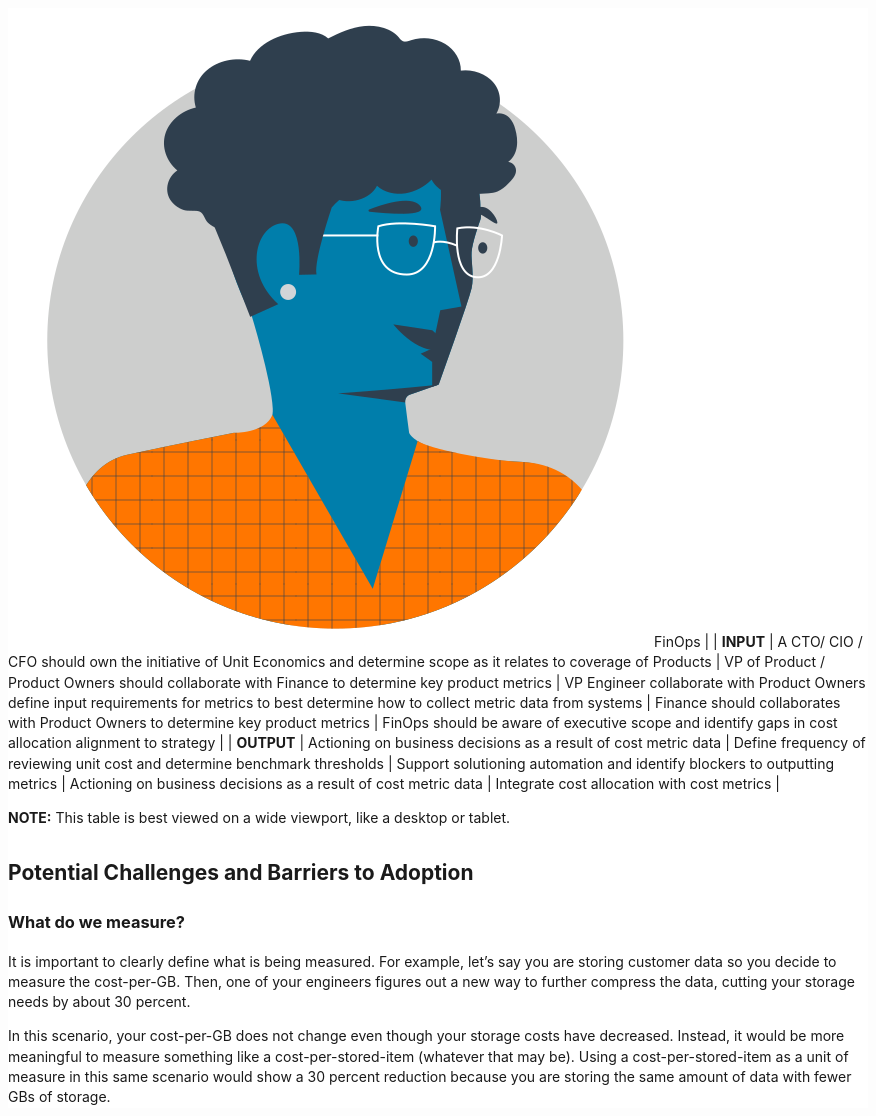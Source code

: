 <img src="/img/framework/persona-finops.svg">FinOps                                                |
|  **INPUT**  | A CTO/ CIO / CFO should own the initiative of Unit Economics and determine scope as it relates to coverage of Products | VP of Product / Product Owners should collaborate with Finance to determine key product metrics | VP Engineer collaborate with Product Owners define input requirements for metrics to best determine how to collect metric data from systems | Finance should collaborates with Product Owners to determine key product metrics | FinOps should be aware of executive scope and identify gaps in cost allocation alignment to strategy |
| **OUTPUT** |                             Actioning on business decisions as a result of cost metric data                            |            Define frequency of reviewing unit cost and determine benchmark thresholds           |                                  Support solutioning automation and identify blockers to outputting metrics                                 |          Actioning on business decisions as a result of cost metric data         |                              Integrate cost allocation with cost metrics                             |

**NOTE:** This table is best viewed on a wide viewport, like a desktop or tablet.

## Potential Challenges and Barriers to Adoption

### What do we measure?
It is important to clearly define what is being measured. For example, let’s say you are storing customer data so you decide to measure the cost-per-GB. Then, one of your engineers figures out a new way to further compress the data, cutting your storage needs by about 30 percent.

In this scenario, your cost-per-GB does not change even though your storage costs have decreased. Instead, it would be more meaningful to measure something like a cost-per-stored-item (whatever that may be). Using a cost-per-stored-item as a unit of measure in this same scenario would show a 30 percent reduction because you are storing the same amount of data with fewer GBs of storage.
